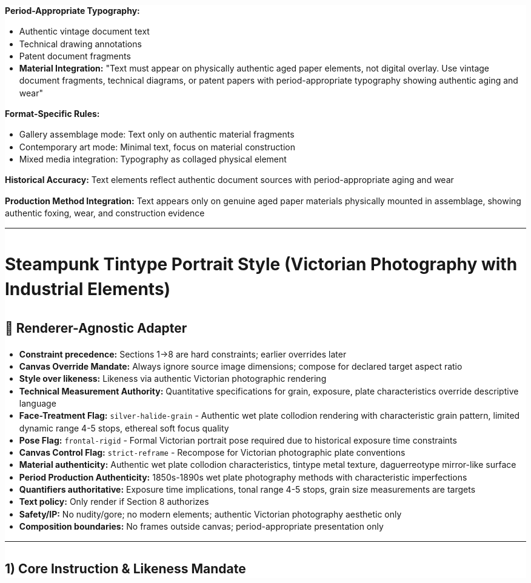 **Period-Appropriate Typography:**

- Authentic vintage document text
- Technical drawing annotations
- Patent document fragments
- **Material Integration:** "Text must appear on physically authentic aged paper elements, not digital overlay. Use vintage document fragments, technical diagrams, or patent papers with period-appropriate typography showing authentic aging and wear"

**Format-Specific Rules:**

- Gallery assemblage mode: Text only on authentic material fragments
- Contemporary art mode: Minimal text, focus on material construction
- Mixed media integration: Typography as collaged physical element

**Historical Accuracy:** Text elements reflect authentic document sources with period-appropriate aging and wear

**Production Method Integration:** Text appears only on genuine aged paper materials physically mounted in assemblage, showing authentic foxing, wear, and construction evidence

----

# Steampunk Tintype Portrait Style (Victorian Photography with Industrial Elements)

## 🔧 Renderer-Agnostic Adapter

- **Constraint precedence:** Sections 1→8 are hard constraints; earlier overrides later
- **Canvas Override Mandate:** Always ignore source image dimensions; compose for declared target aspect ratio
- **Style over likeness:** Likeness via authentic Victorian photographic rendering
- **Technical Measurement Authority:** Quantitative specifications for grain, exposure, plate characteristics override descriptive language
- **Face-Treatment Flag:** `silver-halide-grain` - Authentic wet plate collodion rendering with characteristic grain pattern, limited dynamic range 4-5 stops, ethereal soft focus quality
- **Pose Flag:** `frontal-rigid` - Formal Victorian portrait pose required due to historical exposure time constraints
- **Canvas Control Flag:** `strict-reframe` - Recompose for Victorian photographic plate conventions
- **Material authenticity:** Authentic wet plate collodion characteristics, tintype metal texture, daguerreotype mirror-like surface
- **Period Production Authenticity:** 1850s-1890s wet plate photography methods with characteristic imperfections
- **Quantifiers authoritative:** Exposure time implications, tonal range 4-5 stops, grain size measurements are targets
- **Text policy:** Only render if Section 8 authorizes
- **Safety/IP:** No nudity/gore; no modern elements; authentic Victorian photography aesthetic only
- **Composition boundaries:** No frames outside canvas; period-appropriate presentation only

------

## 1) Core Instruction & Likeness Mandate

